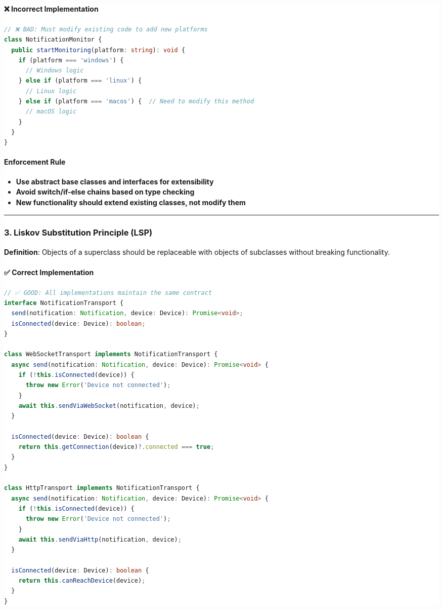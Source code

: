 #### **❌ Incorrect Implementation**

```typescript
// ❌ BAD: Must modify existing code to add new platforms
class NotificationMonitor {
  public startMonitoring(platform: string): void {
    if (platform === 'windows') {
      // Windows logic
    } else if (platform === 'linux') {
      // Linux logic  
    } else if (platform === 'macos') {  // Need to modify this method
      // macOS logic
    }
  }
}
```

#### **Enforcement Rule**
- **Use abstract base classes and interfaces for extensibility**
- **Avoid switch/if-else chains based on type checking**
- **New functionality should extend existing classes, not modify them**

---

### **3. Liskov Substitution Principle (LSP)**

**Definition**: Objects of a superclass should be replaceable with objects of subclasses without breaking functionality.

#### **✅ Correct Implementation**

```typescript
// ✅ GOOD: All implementations maintain the same contract
interface NotificationTransport {
  send(notification: Notification, device: Device): Promise<void>;
  isConnected(device: Device): boolean;
}

class WebSocketTransport implements NotificationTransport {
  async send(notification: Notification, device: Device): Promise<void> {
    if (!this.isConnected(device)) {
      throw new Error('Device not connected');
    }
    await this.sendViaWebSocket(notification, device);
  }
  
  isConnected(device: Device): boolean {
    return this.getConnection(device)?.connected === true;
  }
}

class HttpTransport implements NotificationTransport {
  async send(notification: Notification, device: Device): Promise<void> {
    if (!this.isConnected(device)) {
      throw new Error('Device not connected');
    }
    await this.sendViaHttp(notification, device);
  }
  
  isConnected(device: Device): boolean {
    return this.canReachDevice(device);
  }
}
```
